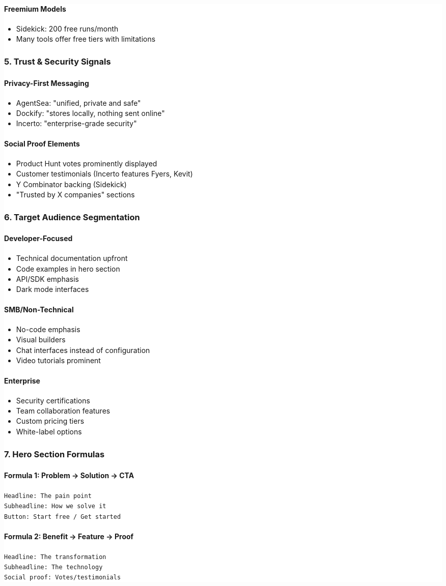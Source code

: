 #### **Freemium Models**
- Sidekick: 200 free runs/month
- Many tools offer free tiers with limitations

### 5. **Trust & Security Signals**

#### **Privacy-First Messaging**
- AgentSea: "unified, private and safe"
- Dockify: "stores locally, nothing sent online"
- Incerto: "enterprise-grade security"

#### **Social Proof Elements**
- Product Hunt votes prominently displayed
- Customer testimonials (Incerto features Fyers, Kevit)
- Y Combinator backing (Sidekick)
- "Trusted by X companies" sections

### 6. **Target Audience Segmentation**

#### **Developer-Focused**
- Technical documentation upfront
- Code examples in hero section
- API/SDK emphasis
- Dark mode interfaces

#### **SMB/Non-Technical**
- No-code emphasis
- Visual builders
- Chat interfaces instead of configuration
- Video tutorials prominent

#### **Enterprise**
- Security certifications
- Team collaboration features
- Custom pricing tiers
- White-label options

### 7. **Hero Section Formulas**

#### **Formula 1: Problem → Solution → CTA**
```
Headline: The pain point
Subheadline: How we solve it
Button: Start free / Get started
```

#### **Formula 2: Benefit → Feature → Proof**
```
Headline: The transformation
Subheadline: The technology
Social proof: Votes/testimonials
```
